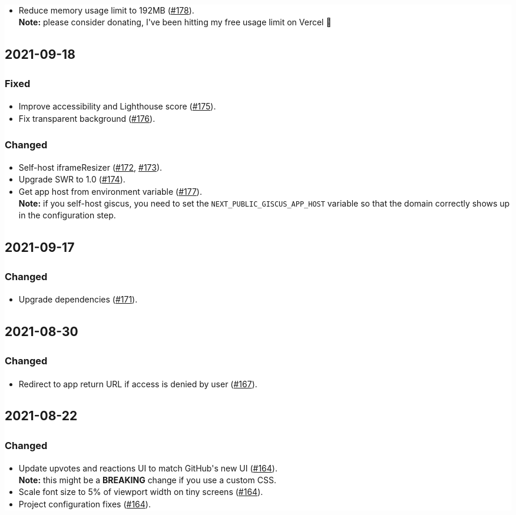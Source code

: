 - Reduce memory usage limit to 192MB
  ([#178](https://github.com/automationxpert/giscus/pull/178)). \
  **Note:** please consider donating, I've been hitting my free usage limit on
  Vercel 🙁

## 2021-09-18

### Fixed

- Improve accessibility and Lighthouse score
  ([#175](https://github.com/automationxpert/giscus/pull/175)).
- Fix transparent background
  ([#176](https://github.com/automationxpert/giscus/pull/176)).

### Changed

- Self-host iframeResizer
  ([#172](https://github.com/automationxpert/giscus/pull/172),
  [#173](https://github.com/automationxpert/giscus/pull/173)).
- Upgrade SWR to 1.0
  ([#174](https://github.com/automationxpert/giscus/pull/174)).
- Get app host from environment variable
  ([#177](https://github.com/automationxpert/giscus/pull/177)). \
  **Note:** if you self-host giscus, you need to set the
  `NEXT_PUBLIC_GISCUS_APP_HOST` variable so that the domain correctly shows up
  in the configuration step.

## 2021-09-17

### Changed

- Upgrade dependencies
  ([#171](https://github.com/automationxpert/giscus/pull/171)).

## 2021-08-30

### Changed

- Redirect to app return URL if access is denied by user
  ([#167](https://github.com/automationxpert/giscus/pull/167)).

## 2021-08-22

### Changed

- Update upvotes and reactions UI to match GitHub's new UI
  ([#164](https://github.com/automationxpert/giscus/pull/164)). \
  **Note:** this might be a **BREAKING** change if you use a custom CSS.
- Scale font size to 5% of viewport width on tiny screens
  ([#164](https://github.com/automationxpert/giscus/pull/164)).
- Project configuration fixes
  ([#164](https://github.com/automationxpert/giscus/pull/164)).
